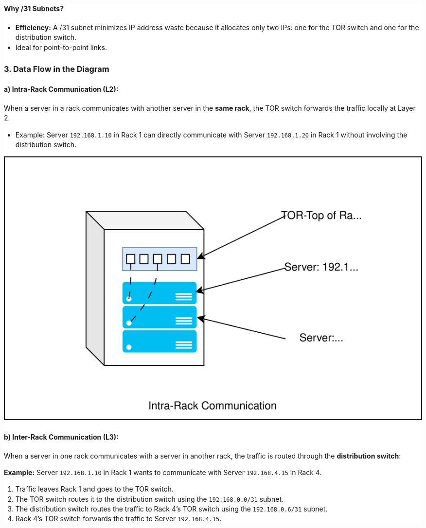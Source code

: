 #### **Why /31 Subnets?**
- **Efficiency:** A /31 subnet minimizes IP address waste because it allocates only two IPs: one for the TOR switch and one for the distribution switch.
- Ideal for point-to-point links.

### **3. Data Flow in the Diagram**

#### **a) Intra-Rack Communication (L2):**

When a server in a rack communicates with another server in the **same rack**, the TOR switch forwards the traffic locally at Layer 2.  
- Example: Server `192.168.1.10` in Rack 1 can directly communicate with Server `192.168.1.20` in Rack 1 without involving the distribution switch.


![](https://github.com/poridhiEng/poridhi-labs/raw/main/Poridhi%20Labs/CN%20Fundamentals/Lab%2002/images/lab2-9.drawio.svg)


#### **b) Inter-Rack Communication (L3):**
When a server in one rack communicates with a server in another rack, the traffic is routed through the **distribution switch**:

**Example:** Server `192.168.1.10` in Rack 1 wants to communicate with Server `192.168.4.15` in Rack 4.

1. Traffic leaves Rack 1 and goes to the TOR switch.
2. The TOR switch routes it to the distribution switch using the `192.168.0.0/31` subnet.
3. The distribution switch routes the traffic to Rack 4’s TOR switch using the `192.168.0.6/31` subnet.
4. Rack 4’s TOR switch forwards the traffic to Server `192.168.4.15`.
